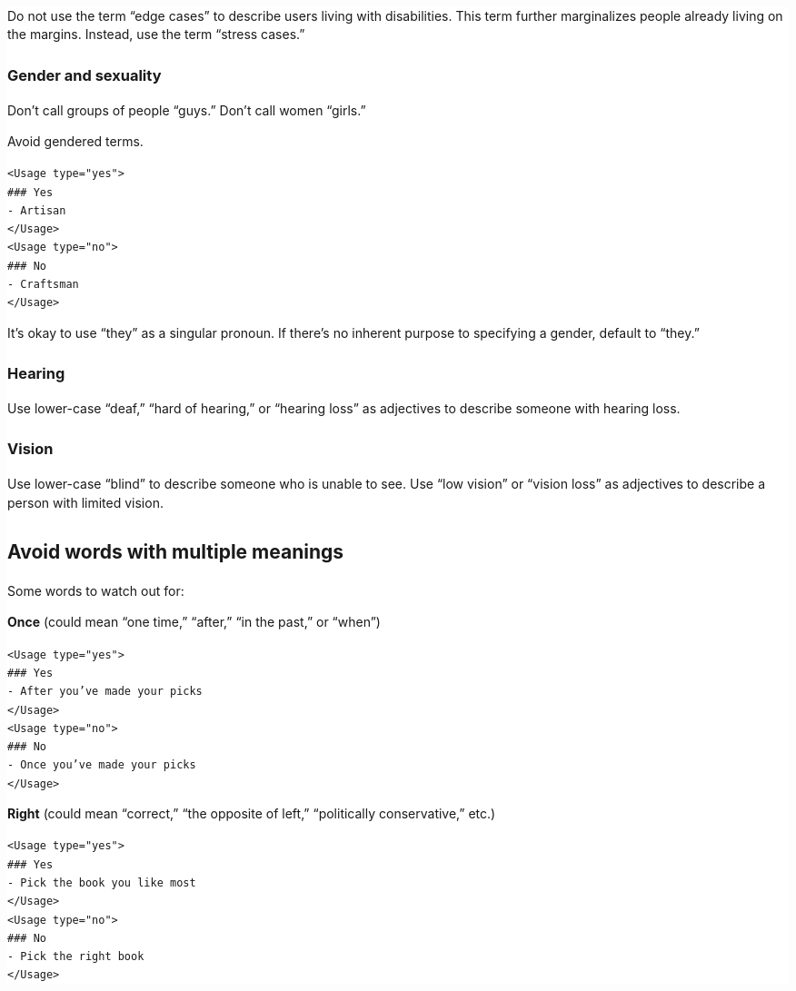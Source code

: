 Do not use the term “edge cases” to describe users living with disabilities. This term further marginalizes people already living on the margins. Instead, use the term “stress cases.”

### Gender and sexuality

Don’t call groups of people “guys.” Don’t call women “girls.” 

Avoid gendered terms.

```usage
<Usage type="yes">
### Yes
- Artisan
</Usage>
<Usage type="no">
### No
- Craftsman
</Usage>
```

It’s okay to use “they” as a singular pronoun. If there’s no inherent purpose to specifying a gender, default to “they.”

### Hearing

Use lower-case “deaf,” “hard of hearing,” or “hearing loss” as adjectives to describe someone with hearing loss.

### Vision

Use lower-case “blind” to describe someone who is unable to see. Use “low vision” or “vision loss” as adjectives to describe a person with limited vision.

## Avoid words with multiple meanings

Some words to watch out for:

**Once** (could mean “one time,” “after,” “in the past,” or “when”)

```usage
<Usage type="yes">
### Yes
- After you’ve made your picks
</Usage>
<Usage type="no">
### No
- Once you’ve made your picks
</Usage>
```

**Right** (could mean “correct,” “the opposite of left,” “politically conservative,” etc.)

```usage
<Usage type="yes">
### Yes
- Pick the book you like most
</Usage>
<Usage type="no">
### No
- Pick the right book
</Usage>
```

